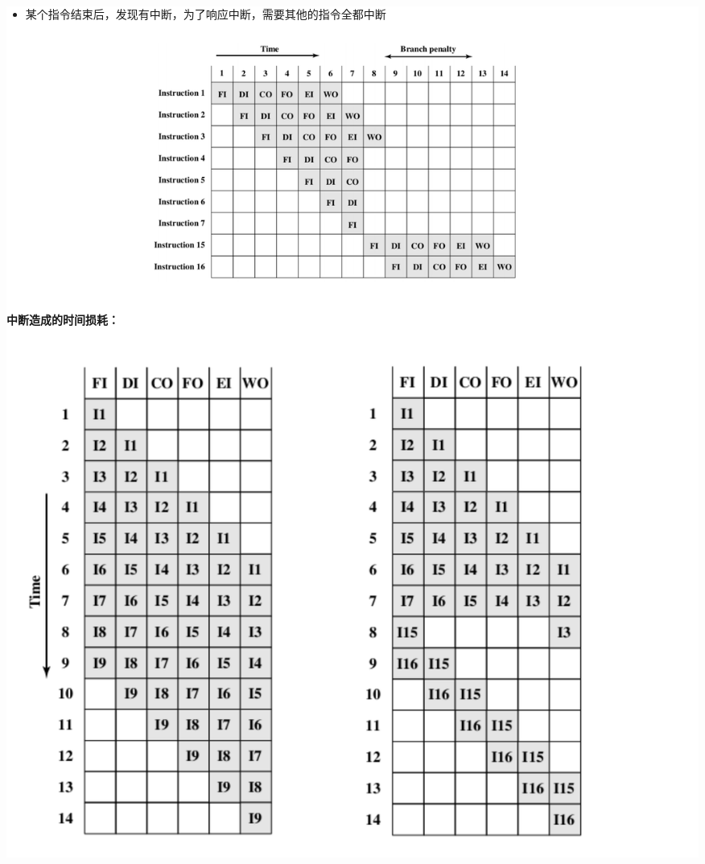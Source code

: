- 某个指令结束后，发现有中断，为了响应中断，需要其他的指令全都中断

  ![image-20191205174337387](机组.assets/image-20191205174337387.png)

#### 中断造成的时间损耗：

![image-20191205174711535](机组.assets/image-20191205174711535.png)
